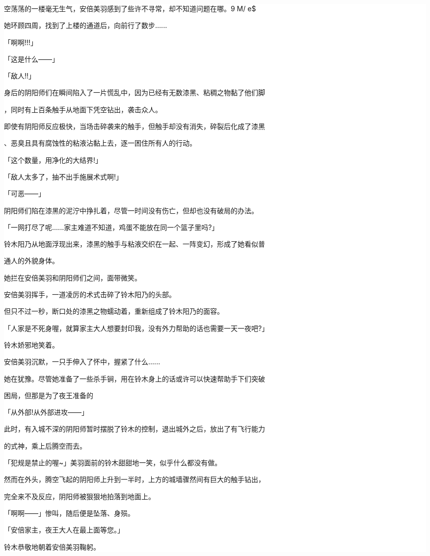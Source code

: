空荡荡的一楼毫无生气，安倍美羽感到了些许不寻常，却不知道问题在哪。9 M/ e$

她环顾四周，找到了上楼的通道后，向前行了数步......

「啊啊!!!」

「这是什么––––」

「敌人!!」

身后的阴阳师们在瞬间陷入了一片慌乱中，因为已经有无数漆黑、粘稠之物黏了他们脚

，同时有上百条触手从地面下凭空钻出，袭击众人。

即使有阴阳师反应极快，当场击碎袭来的触手，但触手却没有消失，碎裂后化成了漆黑

、恶臭且具有腐蚀性的粘液沾黏上去，逐一困住所有人的行动。

「这个数量，用净化的大结界!」

「敌人太多了，抽不出手施展术式啊!」

「可恶––––」

阴阳师们陷在漆黑的泥泞中挣扎着，尽管一时间没有伤亡，但却也没有破局的办法。

「一网打尽了呢......家主难道不知道，鸡蛋不能放在同一个篮子里吗?」

铃木阳乃从地面浮现出来，漆黑的触手与粘液交织在一起、一阵变幻，形成了她看似普

通人的外貌身体。

她拦在安倍美羽和阴阳师们之间，面带微笑。

安倍美羽挥手，一道凌厉的术式击碎了铃木阳乃的头部。

但只不过一秒，断口处的漆黑之物蠕动着，重新组成了铃木阳乃的面容。

「人家是不死身喔，就算家主大人想要封印我，没有外力帮助的话也需要一天一夜吧?」

铃木娇邪地笑着。

安倍美羽沉默，一只手伸入了怀中，握紧了什么......

她在犹豫。尽管她准备了一些杀手锏，用在铃木身上的话或许可以快速帮助手下们突破

困局，但那是为了夜王准备的

「从外部!从外部进攻––––」

此时，有入城不深的阴阳师暂时摆脱了铃木的控制，退出城外之后，放出了有飞行能力

的式神，乘上后腾空而去。

「犯规是禁止的喔~」美羽面前的铃木甜甜地一笑，似乎什么都没有做。

然而在外头，腾空飞起的阴阳师上升到一半时，上方的城墙骤然间有巨大的触手钻出，

完全来不及反应，阴阳师被狠狠地拍落到地面上。

「啊啊––––」惨叫，随后便是坠落、身殒。

「安倍家主，夜王大人在最上面等您。」

铃木恭敬地朝着安倍美羽鞠躬。
